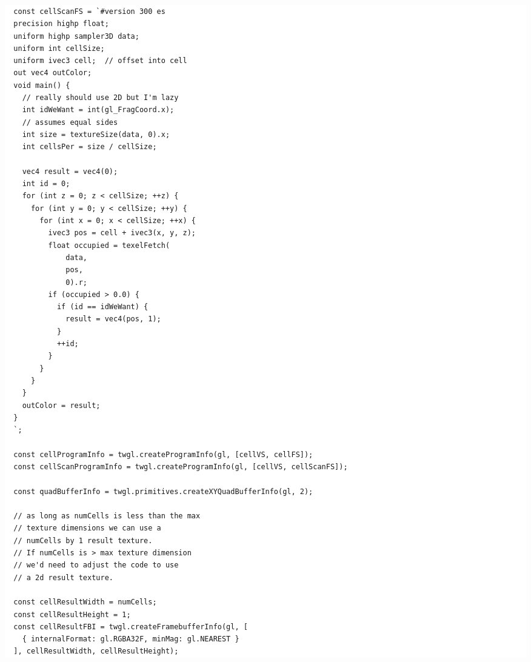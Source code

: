       const cellScanFS = `#version 300 es
      precision highp float;
      uniform highp sampler3D data;
      uniform int cellSize;
      uniform ivec3 cell;  // offset into cell
      out vec4 outColor;
      void main() {
        // really should use 2D but I'm lazy
        int idWeWant = int(gl_FragCoord.x);
        // assumes equal sides
        int size = textureSize(data, 0).x;
        int cellsPer = size / cellSize;
        
        vec4 result = vec4(0);
        int id = 0;
        for (int z = 0; z < cellSize; ++z) {
          for (int y = 0; y < cellSize; ++y) {
            for (int x = 0; x < cellSize; ++x) {
              ivec3 pos = cell + ivec3(x, y, z);
              float occupied = texelFetch(
                  data, 
                  pos,
                  0).r;
              if (occupied > 0.0) {
                if (id == idWeWant) {
                  result = vec4(pos, 1);
                }
                ++id;
              }
            }
          }
        }
        outColor = result; 
      }
      `;
      
      const cellProgramInfo = twgl.createProgramInfo(gl, [cellVS, cellFS]);
      const cellScanProgramInfo = twgl.createProgramInfo(gl, [cellVS, cellScanFS]);
      
      const quadBufferInfo = twgl.primitives.createXYQuadBufferInfo(gl, 2);
      
      // as long as numCells is less than the max
      // texture dimensions we can use a 
      // numCells by 1 result texture.
      // If numCells is > max texture dimension
      // we'd need to adjust the code to use
      // a 2d result texture.

      const cellResultWidth = numCells;
      const cellResultHeight = 1;
      const cellResultFBI = twgl.createFramebufferInfo(gl, [
        { internalFormat: gl.RGBA32F, minMag: gl.NEAREST }
      ], cellResultWidth, cellResultHeight);
      